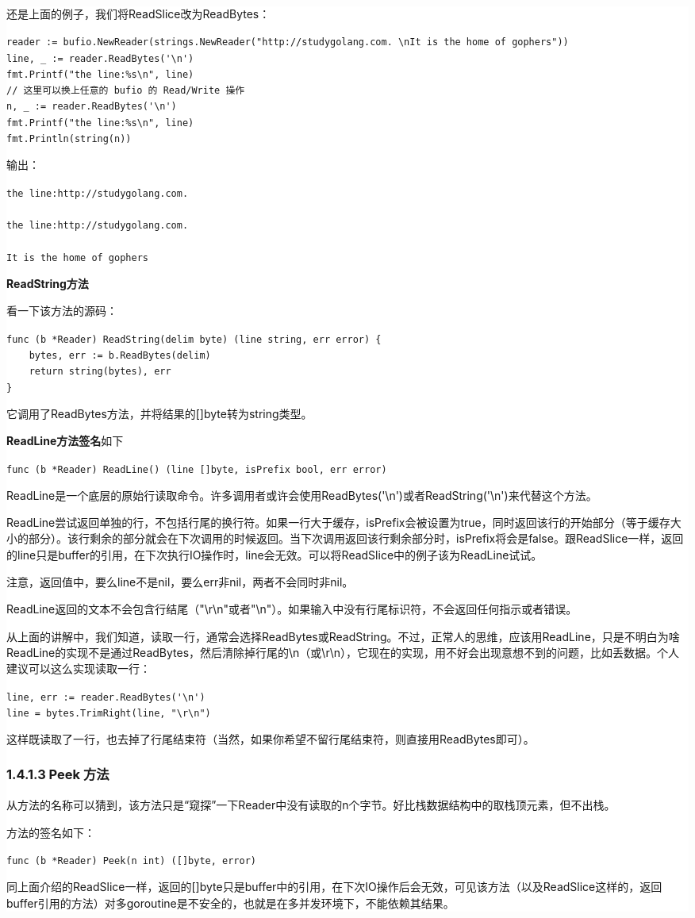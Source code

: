 还是上面的例子，我们将ReadSlice改为ReadBytes：

	reader := bufio.NewReader(strings.NewReader("http://studygolang.com. \nIt is the home of gophers"))
	line, _ := reader.ReadBytes('\n')
	fmt.Printf("the line:%s\n", line)
	// 这里可以换上任意的 bufio 的 Read/Write 操作
	n, _ := reader.ReadBytes('\n')
	fmt.Printf("the line:%s\n", line)
	fmt.Println(string(n))

输出：

	the line:http://studygolang.com. 

	the line:http://studygolang.com. 
	
	It is the home of gophers

**ReadString方法**

看一下该方法的源码：

	func (b *Reader) ReadString(delim byte) (line string, err error) {
		bytes, err := b.ReadBytes(delim)
		return string(bytes), err
	}

它调用了ReadBytes方法，并将结果的[]byte转为string类型。

**ReadLine方法签名**如下

	func (b *Reader) ReadLine() (line []byte, isPrefix bool, err error)

ReadLine是一个底层的原始行读取命令。许多调用者或许会使用ReadBytes('\n')或者ReadString('\n')来代替这个方法。

ReadLine尝试返回单独的行，不包括行尾的换行符。如果一行大于缓存，isPrefix会被设置为true，同时返回该行的开始部分（等于缓存大小的部分）。该行剩余的部分就会在下次调用的时候返回。当下次调用返回该行剩余部分时，isPrefix将会是false。跟ReadSlice一样，返回的line只是buffer的引用，在下次执行IO操作时，line会无效。可以将ReadSlice中的例子该为ReadLine试试。

注意，返回值中，要么line不是nil，要么err非nil，两者不会同时非nil。

ReadLine返回的文本不会包含行结尾（"\r\n"或者"\n"）。如果输入中没有行尾标识符，不会返回任何指示或者错误。

从上面的讲解中，我们知道，读取一行，通常会选择ReadBytes或ReadString。不过，正常人的思维，应该用ReadLine，只是不明白为啥ReadLine的实现不是通过ReadBytes，然后清除掉行尾的\\n（或\r\n），它现在的实现，用不好会出现意想不到的问题，比如丢数据。个人建议可以这么实现读取一行：

	line, err := reader.ReadBytes('\n')
	line = bytes.TrimRight(line, "\r\n")

这样既读取了一行，也去掉了行尾结束符（当然，如果你希望不留行尾结束符，则直接用ReadBytes即可）。

### 1.4.1.3 Peek 方法 ###

从方法的名称可以猜到，该方法只是“窥探”一下Reader中没有读取的n个字节。好比栈数据结构中的取栈顶元素，但不出栈。

方法的签名如下：

	func (b *Reader) Peek(n int) ([]byte, error)

同上面介绍的ReadSlice一样，返回的[]byte只是buffer中的引用，在下次IO操作后会无效，可见该方法（以及ReadSlice这样的，返回buffer引用的方法）对多goroutine是不安全的，也就是在多并发环境下，不能依赖其结果。

